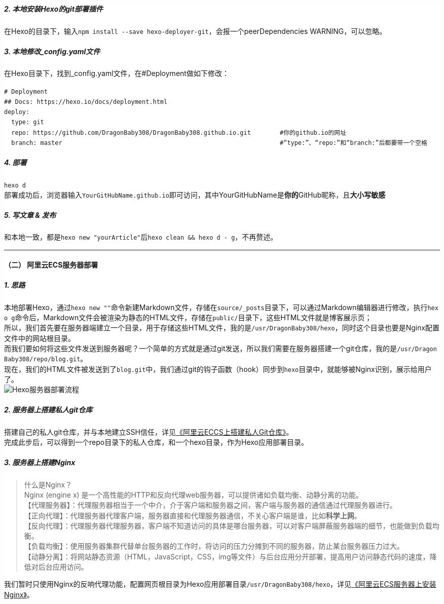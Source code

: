 #####  2.  本地安装Hexo的git部署插件  

在Hexo的目录下，输入`npm install --save hexo-deployer-git`，会报一个peerDependencies WARNING，可以忽略。

#####  3.  本地修改_config.yaml文件  

在Hexo目录下，找到_config.yaml文件，在#Deployment做如下修改：  
```
# Deployment
## Docs: https://hexo.io/docs/deployment.html
deploy:
  type: git
  repo: https://github.com/DragonBaby308/DragonBaby308.github.io.git        #你的github.io的网址
  branch: master                                                            #“type:”、“repo:”和“branch:”后都要带一个空格
```

#####  4.  部署  

`hexo d`  
部署成功后，浏览器输入`YourGitHubName.github.io`即可访问，其中YourGitHubName是**你的**GitHub昵称，且**大小写敏感**  

#####  5.  写文章 & 发布

和本地一致，都是`hexo new "yourArticle"`后`hexo clean && hexo d - g`，不再赘述。

---

####  （二）  阿里云ECS服务器部署

#####  1.  思路

本地部署Hexo，通过`hexo new ""`命令新建Markdown文件，存储在`source/_posts`目录下，可以通过Markdown编辑器进行修改，执行`hexo g`命令后，Markdown文件会被渲染为静态的HTML文件，存储在`public/`目录下，这些HTML文件就是博客展示页；  
所以，我们首先要在服务器端建立一个目录，用于存储这些HTML文件，我的是`/usr/DragonBaby308/hexo`，同时这个目录也要是Nginx配置文件中的网站根目录。    
而我们要如何将这些文件发送到服务器呢？一个简单的方式就是通过git发送，所以我们需要在服务器搭建一个git仓库，我的是`/usr/DragonBaby308/repo/blog.git`。  
现在，我们的HTML文件被发送到了`blog.git`中，我们通过git的钩子函数（hook）同步到`hexo`目录中，就能够被Nginx识别，展示给用户了。        
![Hexo服务器部署流程](https://tva1.sinaimg.cn/large/007rAy9hgy1g3a6qdefv9j30rs0go3zo.jpg)

#####  2.  服务器上搭建私人git仓库  

搭建自己的私人git仓库，并与本地建立SSH信任，详见[《阿里云ECCS上搭建私人Git仓库》](http://www.dragonbaby308.com/ECS-Git/)。  
完成此步后，可以得到一个repo目录下的私人仓库，和一个hexo目录，作为Hexo应用部署目录。  

#####  3.  服务器上搭建Nginx

> 什么是Nginx？  
Nginx (engine x) 是一个高性能的HTTP和反向代理web服务器，可以提供诸如负载均衡、动静分离的功能。  
【代理服务器】：代理服务器相当于一个中介，介于客户端和服务器之间，客户端与服务器的通信通过代理服务器进行。  
【正向代理】：代理服务器代理客户端，服务器直接和代理服务器通信，不关心客户端是谁，比如**科学上网**。    
【反向代理】：代理服务器代理服务器，客户端不知道访问的具体是哪台服务器，可以对客户端屏蔽服务器端的细节，也能做到负载均衡。  
【负载均衡】：使用服务器集群代替单台服务器的工作时，将访问的压力分摊到不同的服务器，防止某台服务器压力过大。  
【动静分离】：将网站静态资源（HTML，JavaScript，CSS，img等文件）与后台应用分开部署，提高用户访问静态代码的速度，降低对后台应用访问。

我们暂时只使用Nginx的反响代理功能，配置网页根目录为Hexo应用部署目录`/usr/DragonBaby308/hexo`，详见[《阿里云ECS服务器上安装Nginx》](http://www.dragonbaby308.com/ECS-Nginx/)。
